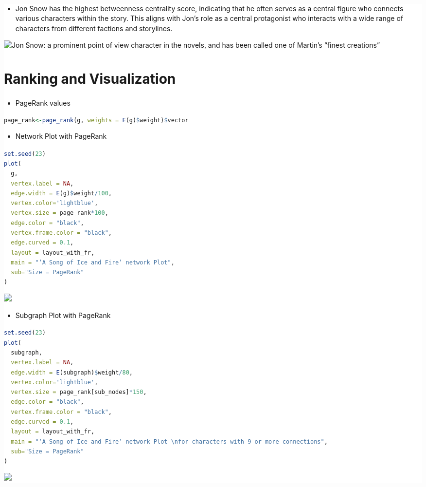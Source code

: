 - Jon Snow has the highest betweenness centrality score, indicating that
  he often serves as a central figure who connects various characters
  within the story. This aligns with Jon’s role as a central protagonist
  who interacts with a wide range of characters from different factions
  and storylines.

![Jon Snow: a prominent point of view character in the novels, and has
been called one of Martin’s “finest
creations”](https://metro.co.uk/wp-content/uploads/2019/04/SEI_601281802.jpg?quality=90&strip=all&zoom=1&resize=644%2C428)

# Ranking and Visualization

- PageRank values

``` r
page_rank<-page_rank(g, weights = E(g)$weight)$vector
```

- Network Plot with PageRank

``` r
set.seed(23)
plot(
  g,
  vertex.label = NA,            
  edge.width = E(g)$weight/100, 
  vertex.color='lightblue',
  vertex.size = page_rank*100,              
  edge.color = "black",           
  vertex.frame.color = "black",   
  edge.curved = 0.1,              
  layout = layout_with_fr,        
  main = "‘A Song of Ice and Fire’ network Plot",
  sub="Size = PageRank"
)
```

![](project1_files/figure-commonmark/unnamed-chunk-24-1.svg)

- Subgraph Plot with PageRank

``` r
set.seed(23)
plot(
  subgraph,
  vertex.label = NA,            
  edge.width = E(subgraph)$weight/80, 
  vertex.color='lightblue',
  vertex.size = page_rank[sub_nodes]*150,              
  edge.color = "black",           
  vertex.frame.color = "black",   
  edge.curved = 0.1,              
  layout = layout_with_fr,        
  main = "‘A Song of Ice and Fire’ network Plot \nfor characters with 9 or more connections",
  sub="Size = PageRank"
)
```

![](project1_files/figure-commonmark/unnamed-chunk-25-1.svg)
